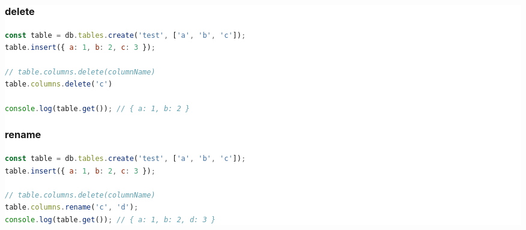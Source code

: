 ### delete

```js
const table = db.tables.create('test', ['a', 'b', 'c']);
table.insert({ a: 1, b: 2, c: 3 });

// table.columns.delete(columnName)
table.columns.delete('c')

console.log(table.get()); // { a: 1, b: 2 }
```

### rename

```js
const table = db.tables.create('test', ['a', 'b', 'c']);
table.insert({ a: 1, b: 2, c: 3 });

// table.columns.delete(columnName)
table.columns.rename('c', 'd');
console.log(table.get()); // { a: 1, b: 2, d: 3 }
```
